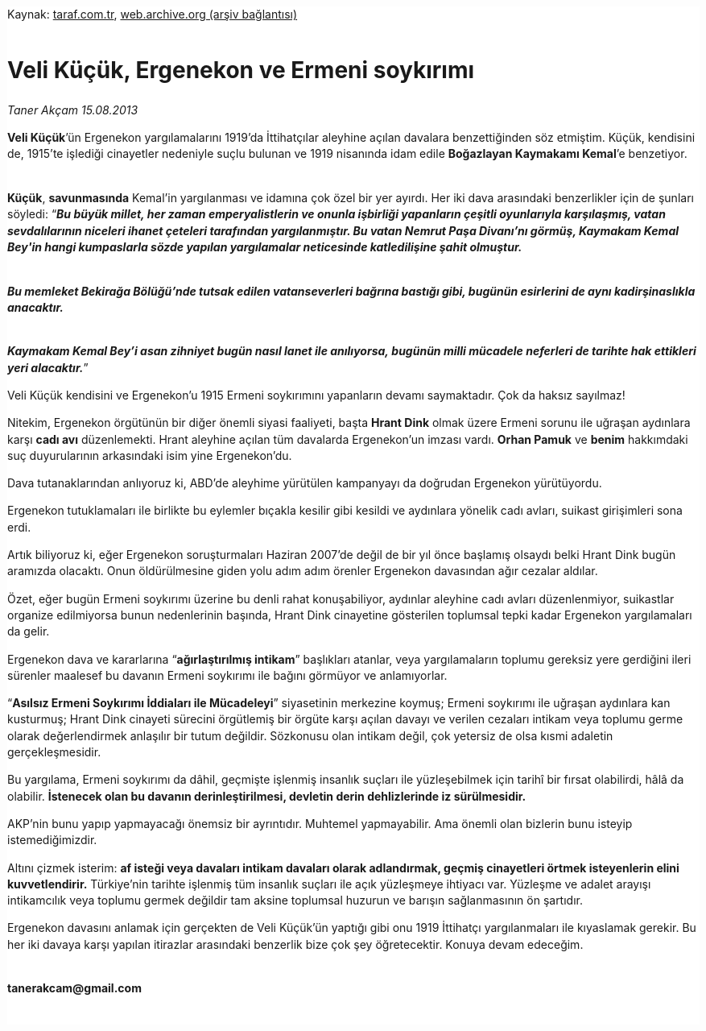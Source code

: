 Kaynak: [taraf.com.tr](http://www.taraf.com.tr:80/taner-akcam/makale-ergenekon-ve-ermeni-soykirimi.htm), [web.archive.org (arşiv bağlantısı)](http://web.archive.org/web/20130816030357/http://www.taraf.com.tr:80/taner-akcam/makale-ergenekon-ve-ermeni-soykirimi.htm)
# Veli Küçük, Ergenekon ve Ermeni soykırımı

*Taner Akçam 15.08.2013*

<div class="yazi"><p><b>Veli Küçük</b>’ün Ergenekon yargılamalarını 1919’da İttihatçılar aleyhine açılan davalara benzettiğinden söz etmiştim. Küçük, kendisini de, 1915’te işlediği cinayetler nedeniyle suçlu bulunan ve 1919 nisanında idam edile <b>Boğazlayan Kaymakamı Kemal</b>’e benzetiyor.</p>
<p><b><br/>Küçük</b>, <b>savunmasında</b> Kemal’in yargılanması ve idamına çok özel bir yer ayırdı. Her iki dava arasındaki benzerlikler için de şunları söyledi: “<b><i>Bu büyük millet, her zaman emperyalistlerin ve onunla işbirliği yapanların çeşitli oyunlarıyla karşılaşmış, vatan sevdalılarının niceleri ihanet çeteleri tarafından yargılanmıştır. Bu vatan Nemrut Paşa Divanı’nı görmüş, Kaymakam Kemal Bey'in hangi kumpaslarla sözde yapılan yargılamalar neticesinde katledilişine şahit olmuştur.</i></b></p>
<p><b><i><br/>Bu memleket Bekirağa Bölüğü’nde tutsak edilen vatanseverleri bağrına bastığı gibi, bugünün esirlerini de aynı kadirşinaslıkla anacaktır.</i></b><b><i></i></b></p>
<p><b><i><br/>Kaymakam Kemal Bey’i asan zihniyet bugün nasıl lanet ile anılıyorsa, bugünün milli mücadele neferleri de tarihte hak ettikleri yeri alacaktır.</i></b>”</p>
<p>Veli Küçük kendisini ve Ergenekon’u 1915 Ermeni soykırımını yapanların devamı saymaktadır. Çok da haksız sayılmaz!</p>
<p>Nitekim, Ergenekon örgütünün bir diğer önemli siyasi faaliyeti, başta <b>Hrant Dink</b> olmak üzere Ermeni sorunu ile uğraşan aydınlara karşı <b>cadı avı</b> düzenlemekti. Hrant aleyhine açılan tüm davalarda Ergenekon’un imzası vardı. <b>Orhan Pamuk</b> ve <b>benim</b> hakkımdaki suç duyurularının arkasındaki isim yine Ergenekon’du.</p>
<p>Dava tutanaklarından anlıyoruz ki, ABD’de aleyhime yürütülen kampanyayı da doğrudan Ergenekon yürütüyordu.</p>
<p>Ergenekon tutuklamaları ile birlikte bu eylemler bıçakla kesilir gibi kesildi ve aydınlara yönelik cadı avları, suikast girişimleri sona erdi.</p>
<p>Artık biliyoruz ki, eğer Ergenekon soruşturmaları Haziran 2007’de değil de bir yıl önce başlamış olsaydı belki Hrant Dink bugün aramızda olacaktı. Onun öldürülmesine giden yolu adım adım örenler Ergenekon davasından ağır cezalar aldılar.</p>
<p>Özet, eğer bugün Ermeni soykırımı üzerine bu denli rahat konuşabiliyor, aydınlar aleyhine cadı avları düzenlenmiyor, suikastlar organize edilmiyorsa bunun nedenlerinin başında, Hrant Dink cinayetine gösterilen toplumsal tepki kadar Ergenekon yargılamaları da gelir.</p>
<p>Ergenekon dava ve kararlarına “<b>ağırlaştırılmış intikam</b>” başlıkları atanlar, veya yargılamaların toplumu gereksiz yere gerdiğini ileri sürenler maalesef bu davanın Ermeni soykırımı ile bağını görmüyor ve anlamıyorlar.</p>
<p>“<b>Asılsız Ermeni Soykırımı İddiaları ile Mücadeleyi</b>” siyasetinin merkezine koymuş; Ermeni soykırımı ile uğraşan aydınlara kan kusturmuş; Hrant Dink cinayeti sürecini örgütlemiş bir örgüte karşı açılan davayı ve verilen cezaları intikam veya toplumu germe olarak değerlendirmek anlaşılır bir tutum değildir. Sözkonusu olan intikam değil, çok yetersiz de olsa kısmi adaletin gerçekleşmesidir.</p>
<p>Bu yargılama, Ermeni soykırımı da dâhil, geçmişte işlenmiş insanlık suçları ile yüzleşebilmek için tarihî bir fırsat olabilirdi, hâlâ da olabilir. <b>İstenecek olan bu davanın derinleştirilmesi, devletin derin dehlizlerinde iz sürülmesidir.</b></p>
<p>AKP’nin bunu yapıp yapmayacağı önemsiz bir ayrıntıdır. Muhtemel yapmayabilir. Ama önemli olan bizlerin bunu isteyip istemediğimizdir.</p>
<p>Altını çizmek isterim: <b>af isteği veya davaları intikam davaları olarak adlandırmak, geçmiş cinayetleri örtmek isteyenlerin elini kuvvetlendirir.</b> Türkiye’nin tarihte işlenmiş tüm insanlık suçları ile açık yüzleşmeye ihtiyacı var. Yüzleşme ve adalet arayışı intikamcılık veya toplumu germek değildir tam aksine toplumsal huzurun ve barışın sağlanmasının ön şartıdır.</p>
<p>Ergenekon davasını anlamak için gerçekten de Veli Küçük’ün yaptığı gibi onu 1919 İttihatçı yargılanmaları ile kıyaslamak gerekir. Bu her iki davaya karşı yapılan itirazlar arasındaki benzerlik bize çok şey öğretecektir. Konuya devam edeceğim.</p><b>
<p><br/>tanerakcam@gmail.com</p>
<p></p></b> 
</div>
